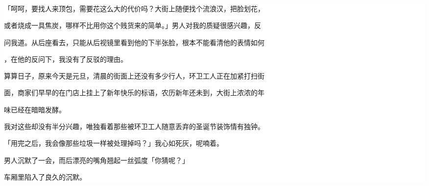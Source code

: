 「呵呵，要找人来顶包，需要花这么大的代价吗？大街上随便找个流浪汉，把脸划花，

或者烧成一具焦炭，哪样不比用你这个贱货来的简单。」男人对我的质疑很感兴趣，反

问我道。从后座看去，只能从后视镜里看到他的下半张脸，根本不能看清他的表情如何

，在他的反问下，我没有了反驳的理由。

算算日子，原来今天是元旦，清晨的街面上还没有多少行人，环卫工人正在加紧打扫街

面，商家们早早的在门店上挂上了新年快乐的标语，农历新年还未到，大街上浓浓的年

味已经在暗暗发酵。

我对这些却没有半分兴趣，唯独看着那些被环卫工人随意丢弃的圣诞节装饰情有独钟。

「用完之后，我会像那些垃圾一样被处理掉吗？」我心如死灰，呢喃着。

男人沉默了一会，而后漂亮的嘴角翘起一丝弧度「你猜呢？」

车厢里陷入了良久的沉默。


